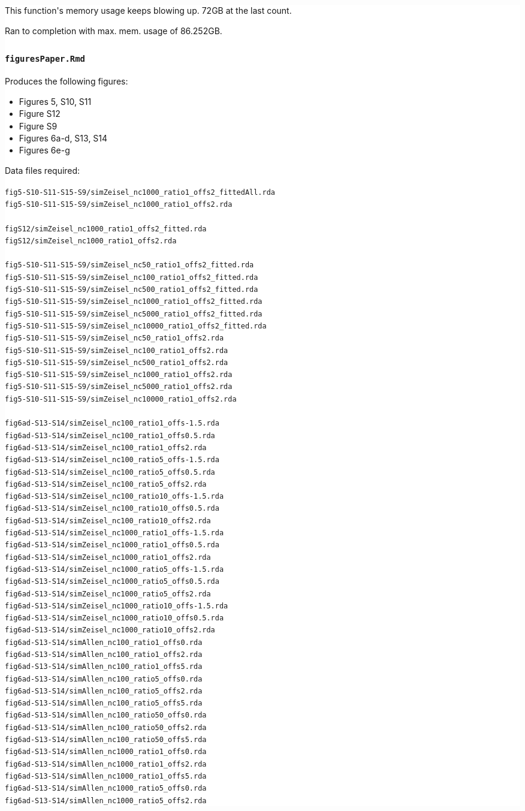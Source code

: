 This function's memory usage keeps blowing up. 72GB at the last count. 

Ran to completion with max. mem. usage of 86.252GB.

### `figuresPaper.Rmd`

Produces the following figures:

* Figures 5, S10, S11
* Figure S12
* Figure S9
* Figures 6a-d, S13, S14
* Figures 6e-g
	
Data files required:

	fig5-S10-S11-S15-S9/simZeisel_nc1000_ratio1_offs2_fittedAll.rda
	fig5-S10-S11-S15-S9/simZeisel_nc1000_ratio1_offs2.rda

	figS12/simZeisel_nc1000_ratio1_offs2_fitted.rda
	figS12/simZeisel_nc1000_ratio1_offs2.rda

	fig5-S10-S11-S15-S9/simZeisel_nc50_ratio1_offs2_fitted.rda
	fig5-S10-S11-S15-S9/simZeisel_nc100_ratio1_offs2_fitted.rda
	fig5-S10-S11-S15-S9/simZeisel_nc500_ratio1_offs2_fitted.rda
	fig5-S10-S11-S15-S9/simZeisel_nc1000_ratio1_offs2_fitted.rda
	fig5-S10-S11-S15-S9/simZeisel_nc5000_ratio1_offs2_fitted.rda
	fig5-S10-S11-S15-S9/simZeisel_nc10000_ratio1_offs2_fitted.rda
	fig5-S10-S11-S15-S9/simZeisel_nc50_ratio1_offs2.rda
	fig5-S10-S11-S15-S9/simZeisel_nc100_ratio1_offs2.rda
	fig5-S10-S11-S15-S9/simZeisel_nc500_ratio1_offs2.rda
	fig5-S10-S11-S15-S9/simZeisel_nc1000_ratio1_offs2.rda
	fig5-S10-S11-S15-S9/simZeisel_nc5000_ratio1_offs2.rda
	fig5-S10-S11-S15-S9/simZeisel_nc10000_ratio1_offs2.rda

	fig6ad-S13-S14/simZeisel_nc100_ratio1_offs-1.5.rda
	fig6ad-S13-S14/simZeisel_nc100_ratio1_offs0.5.rda
	fig6ad-S13-S14/simZeisel_nc100_ratio1_offs2.rda
	fig6ad-S13-S14/simZeisel_nc100_ratio5_offs-1.5.rda
	fig6ad-S13-S14/simZeisel_nc100_ratio5_offs0.5.rda
	fig6ad-S13-S14/simZeisel_nc100_ratio5_offs2.rda
	fig6ad-S13-S14/simZeisel_nc100_ratio10_offs-1.5.rda
	fig6ad-S13-S14/simZeisel_nc100_ratio10_offs0.5.rda
	fig6ad-S13-S14/simZeisel_nc100_ratio10_offs2.rda
	fig6ad-S13-S14/simZeisel_nc1000_ratio1_offs-1.5.rda
	fig6ad-S13-S14/simZeisel_nc1000_ratio1_offs0.5.rda
	fig6ad-S13-S14/simZeisel_nc1000_ratio1_offs2.rda
	fig6ad-S13-S14/simZeisel_nc1000_ratio5_offs-1.5.rda
	fig6ad-S13-S14/simZeisel_nc1000_ratio5_offs0.5.rda
	fig6ad-S13-S14/simZeisel_nc1000_ratio5_offs2.rda
	fig6ad-S13-S14/simZeisel_nc1000_ratio10_offs-1.5.rda
	fig6ad-S13-S14/simZeisel_nc1000_ratio10_offs0.5.rda
	fig6ad-S13-S14/simZeisel_nc1000_ratio10_offs2.rda
	fig6ad-S13-S14/simAllen_nc100_ratio1_offs0.rda
	fig6ad-S13-S14/simAllen_nc100_ratio1_offs2.rda
	fig6ad-S13-S14/simAllen_nc100_ratio1_offs5.rda
	fig6ad-S13-S14/simAllen_nc100_ratio5_offs0.rda
	fig6ad-S13-S14/simAllen_nc100_ratio5_offs2.rda
	fig6ad-S13-S14/simAllen_nc100_ratio5_offs5.rda
	fig6ad-S13-S14/simAllen_nc100_ratio50_offs0.rda
	fig6ad-S13-S14/simAllen_nc100_ratio50_offs2.rda
	fig6ad-S13-S14/simAllen_nc100_ratio50_offs5.rda
	fig6ad-S13-S14/simAllen_nc1000_ratio1_offs0.rda
	fig6ad-S13-S14/simAllen_nc1000_ratio1_offs2.rda
	fig6ad-S13-S14/simAllen_nc1000_ratio1_offs5.rda
	fig6ad-S13-S14/simAllen_nc1000_ratio5_offs0.rda
	fig6ad-S13-S14/simAllen_nc1000_ratio5_offs2.rda